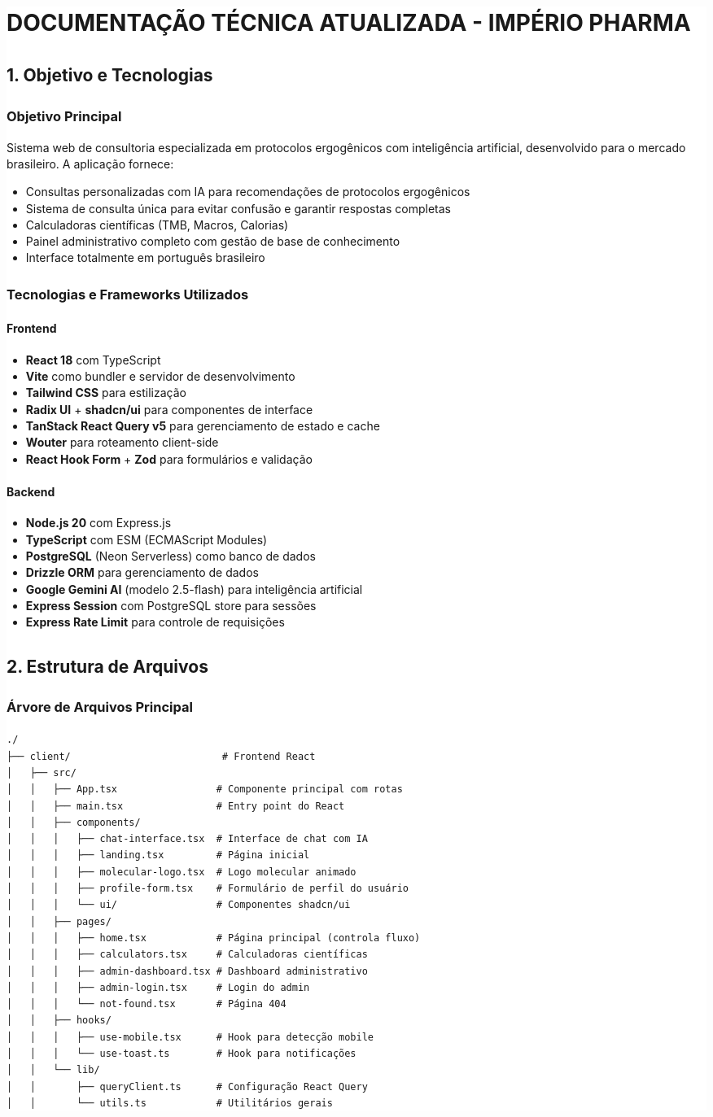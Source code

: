 # DOCUMENTAÇÃO TÉCNICA ATUALIZADA - IMPÉRIO PHARMA

## 1. Objetivo e Tecnologias

### Objetivo Principal
Sistema web de consultoria especializada em protocolos ergogênicos com inteligência artificial, desenvolvido para o mercado brasileiro. A aplicação fornece:
- Consultas personalizadas com IA para recomendações de protocolos ergogênicos
- Sistema de consulta única para evitar confusão e garantir respostas completas
- Calculadoras científicas (TMB, Macros, Calorias)
- Painel administrativo completo com gestão de base de conhecimento
- Interface totalmente em português brasileiro

### Tecnologias e Frameworks Utilizados

#### Frontend
- **React 18** com TypeScript
- **Vite** como bundler e servidor de desenvolvimento
- **Tailwind CSS** para estilização
- **Radix UI** + **shadcn/ui** para componentes de interface
- **TanStack React Query v5** para gerenciamento de estado e cache
- **Wouter** para roteamento client-side
- **React Hook Form** + **Zod** para formulários e validação

#### Backend
- **Node.js 20** com Express.js
- **TypeScript** com ESM (ECMAScript Modules)
- **PostgreSQL** (Neon Serverless) como banco de dados
- **Drizzle ORM** para gerenciamento de dados
- **Google Gemini AI** (modelo 2.5-flash) para inteligência artificial
- **Express Session** com PostgreSQL store para sessões
- **Express Rate Limit** para controle de requisições

## 2. Estrutura de Arquivos

### Árvore de Arquivos Principal
```
./
├── client/                          # Frontend React
│   ├── src/
│   │   ├── App.tsx                 # Componente principal com rotas
│   │   ├── main.tsx                # Entry point do React
│   │   ├── components/
│   │   │   ├── chat-interface.tsx  # Interface de chat com IA
│   │   │   ├── landing.tsx         # Página inicial
│   │   │   ├── molecular-logo.tsx  # Logo molecular animado
│   │   │   ├── profile-form.tsx    # Formulário de perfil do usuário
│   │   │   └── ui/                 # Componentes shadcn/ui
│   │   ├── pages/
│   │   │   ├── home.tsx            # Página principal (controla fluxo)
│   │   │   ├── calculators.tsx     # Calculadoras científicas
│   │   │   ├── admin-dashboard.tsx # Dashboard administrativo
│   │   │   ├── admin-login.tsx     # Login do admin
│   │   │   └── not-found.tsx       # Página 404
│   │   ├── hooks/
│   │   │   ├── use-mobile.tsx      # Hook para detecção mobile
│   │   │   └── use-toast.ts        # Hook para notificações
│   │   └── lib/
│   │       ├── queryClient.ts      # Configuração React Query
│   │       └── utils.ts            # Utilitários gerais
```